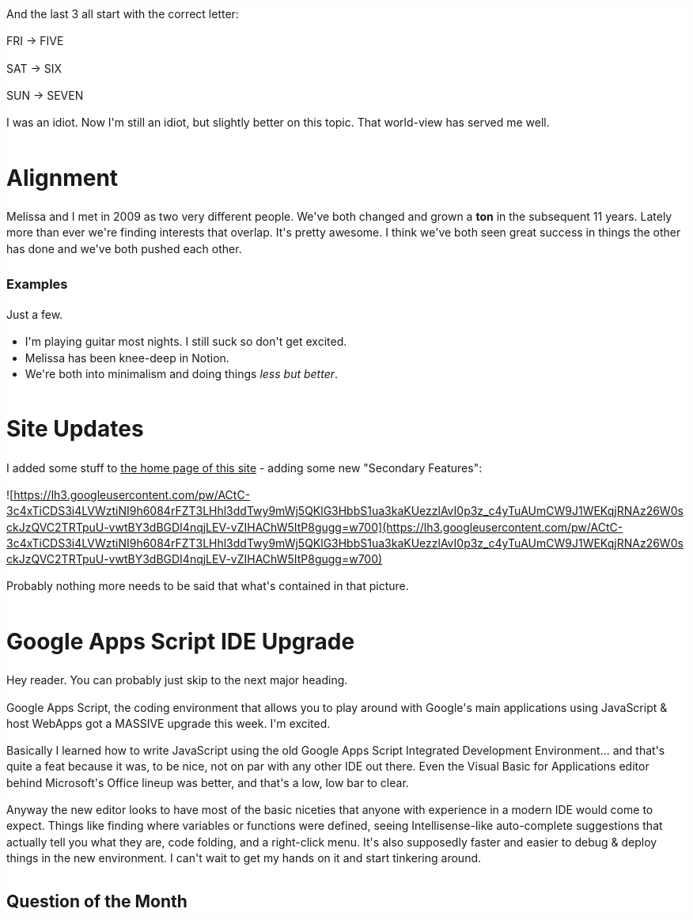 And the last 3 all start with the correct letter:

FRI → FIVE

SAT → SIX

SUN → SEVEN

I was an idiot. Now I'm still an idiot, but slightly better on this topic. That world-view has served me well.

# Alignment

Melissa and I met in 2009 as two very different people. We've both changed and grown a **ton** in the subsequent 11 years. Lately more than ever we're finding interests that overlap. It's pretty awesome. I think we've both seen great success in things the other has done and we've both pushed each other. 

### Examples

Just a few.

- I'm playing guitar most nights. I still suck so don't get excited.
- Melissa has been knee-deep in Notion.
- We're both into minimalism and doing things *less but better*.

# Site Updates

I added some stuff to [the home page of this site](https://www.aarongilly.com) - adding some new "Secondary Features":

![https://lh3.googleusercontent.com/pw/ACtC-3c4xTiCDS3i4LVWztiNI9h6084rFZT3LHhl3ddTwy9mWj5QKlG3HbbS1ua3kaKUezzlAvI0p3z_c4yTuAUmCW9J1WEKqjRNAz26W0sckJzQVC2TRTpuU-vwtBY3dBGDI4nqjLEV-vZIHAChW5ItP8gugg=w700](https://lh3.googleusercontent.com/pw/ACtC-3c4xTiCDS3i4LVWztiNI9h6084rFZT3LHhl3ddTwy9mWj5QKlG3HbbS1ua3kaKUezzlAvI0p3z_c4yTuAUmCW9J1WEKqjRNAz26W0sckJzQVC2TRTpuU-vwtBY3dBGDI4nqjLEV-vZIHAChW5ItP8gugg=w700)

Probably nothing more needs to be said that what's contained in that picture.

# Google Apps Script IDE Upgrade

Hey reader. You can probably just skip to the next major heading. 

Google Apps Script, the coding environment that allows you to play around with Google's main applications using JavaScript & host WebApps got a MASSIVE upgrade this week. I'm excited.

Basically I learned how to write JavaScript using the old Google Apps Script Integrated Development Environment... and that's quite a feat because it was, to be nice, not on par with any other IDE out there. Even the Visual Basic for Applications editor behind Microsoft's Office lineup was better, and that's a low, low bar to clear.

Anyway the new editor looks to have most of the basic niceties that anyone with experience in a modern IDE would come to expect. Things like finding where variables or functions were defined, seeing Intellisense-like auto-complete suggestions that actually tell you what they are, code folding, and a right-click menu. It's also supposedly faster and easier to debug & deploy things in the new environment. I can't wait to get my hands on it and start tinkering around.

## Question of the Month
